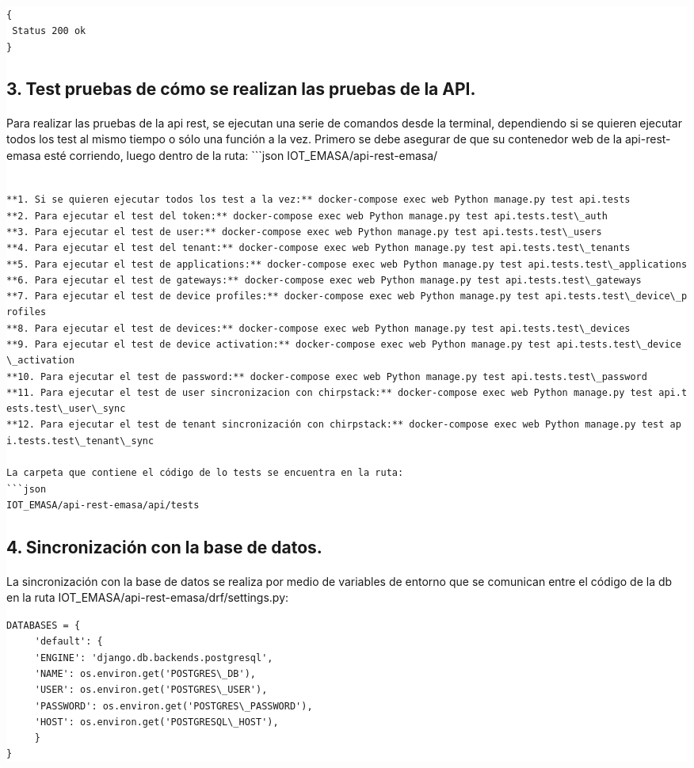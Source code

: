 	{
	 Status 200 ok
	}

## 3. Test pruebas de cómo se realizan las pruebas de la API.

Para realizar las pruebas de la api rest, se ejecutan una serie de comandos desde la terminal, dependiendo si se quieren ejecutar todos los test al mismo tiempo o sólo una función a la vez. Primero se debe asegurar de que su contenedor web de la api-rest-emasa esté corriendo, luego dentro de la ruta: ```json
IOT\_EMASA/api-rest-emasa/
``` se ejecutan los siguientes comandos:

**1. Si se quieren ejecutar todos los test a la vez:** docker-compose exec web Python manage.py test api.tests
**2. Para ejecutar el test del token:** docker-compose exec web Python manage.py test api.tests.test\_auth
**3. Para ejecutar el test de user:** docker-compose exec web Python manage.py test api.tests.test\_users
**4. Para ejecutar el test del tenant:** docker-compose exec web Python manage.py test api.tests.test\_tenants
**5. Para ejecutar el test de applications:** docker-compose exec web Python manage.py test api.tests.test\_applications
**6. Para ejecutar el test de gateways:** docker-compose exec web Python manage.py test api.tests.test\_gateways
**7. Para ejecutar el test de device profiles:** docker-compose exec web Python manage.py test api.tests.test\_device\_profiles
**8. Para ejecutar el test de devices:** docker-compose exec web Python manage.py test api.tests.test\_devices
**9. Para ejecutar el test de device activation:** docker-compose exec web Python manage.py test api.tests.test\_device\_activation
**10. Para ejecutar el test de password:** docker-compose exec web Python manage.py test api.tests.test\_password
**11. Para ejecutar el test de user sincronizacion con chirpstack:** docker-compose exec web Python manage.py test api.tests.test\_user\_sync
**12. Para ejecutar el test de tenant sincronización con chirpstack:** docker-compose exec web Python manage.py test api.tests.test\_tenant\_sync

La carpeta que contiene el código de lo tests se encuentra en la ruta: 
```json
IOT_EMASA/api-rest-emasa/api/tests
```

## 4. Sincronización con la base de datos.

La sincronización con la base de datos se realiza por medio de variables de entorno que se comunican entre el código de la db en la ruta IOT\_EMASA/api-rest-emasa/drf/settings.py:

	DATABASES = {
		 'default': {
		 'ENGINE': 'django.db.backends.postgresql',
		 'NAME': os.environ.get('POSTGRES\_DB'), 
		 'USER': os.environ.get('POSTGRES\_USER'), 
		 'PASSWORD': os.environ.get('POSTGRES\_PASSWORD'), 
		 'HOST': os.environ.get('POSTGRESQL\_HOST'),
		 }
	}

